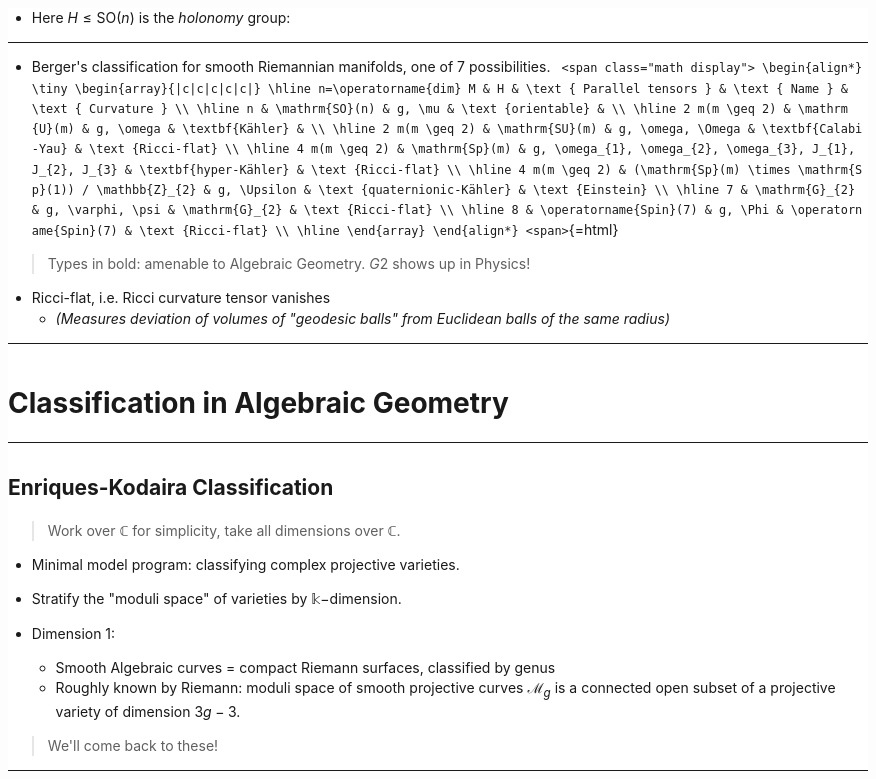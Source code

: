 -   Here $H\leq \mathrm{SO}(n)$ is the *holonomy* group:

------------------------------------------------------------------------

-   Berger's classification for smooth Riemannian manifolds, one of 7 possibilities. `
    <span class="math display">
    \begin{align*}
    \tiny
    \begin{array}{|c|c|c|c|c|}
    \hline n=\operatorname{dim} M & H & \text { Parallel tensors } & \text { Name } & \text { Curvature } \\
    \hline n & \mathrm{SO}(n) & g, \mu & \text {orientable} & \\
    \hline 2 m(m \geq 2) & \mathrm{U}(m) & g, \omega & \textbf{Kähler} & \\
    \hline 2 m(m \geq 2) & \mathrm{SU}(m) & g, \omega, \Omega & \textbf{Calabi-Yau} & \text {Ricci-flat} \\
    \hline 4 m(m \geq 2) & \mathrm{Sp}(m) & g, \omega_{1}, \omega_{2}, \omega_{3}, J_{1}, J_{2}, J_{3} & \textbf{hyper-Kähler} & \text {Ricci-flat} \\
    \hline 4 m(m \geq 2) & (\mathrm{Sp}(m) \times \mathrm{Sp}(1)) / \mathbb{Z}_{2} & g, \Upsilon & \text {quaternionic-Kähler} & \text {Einstein} \\
    \hline 7 & \mathrm{G}_{2} & g, \varphi, \psi & \mathrm{G}_{2} & \text {Ricci-flat} \\
    \hline 8 & \operatorname{Spin}(7) & g, \Phi & \operatorname{Spin}(7) & \text {Ricci-flat} \\
    \hline
    \end{array}
    \end{align*}
    <span>`{=html}

> Types in bold: amenable to Algebraic Geometry. $G2$ shows up in Physics!

-   Ricci-flat, i.e. Ricci curvature tensor vanishes
    -   *(Measures deviation of volumes of "geodesic balls" from Euclidean balls of the same radius)*

------------------------------------------------------------------------

Classification in Algebraic Geometry
====================================

------------------------------------------------------------------------

Enriques-Kodaira Classification
-------------------------------

> Work over $\mathbb{C}$ for simplicity, take all dimensions over $\mathbb{C}$.

-   Minimal model program: classifying complex projective varieties.

-   Stratify the "moduli space" of varieties by $\mathbb{k}-$dimension.

-   Dimension 1:

    -   Smooth Algebraic curves = compact Riemann surfaces, classified by genus
    -   Roughly known by Riemann: moduli space of smooth projective curves $\mathcal{M}_g$ is a connected open subset of a projective variety of dimension $3g-3$.

> We'll come back to these!

------------------------------------------------------------------------
